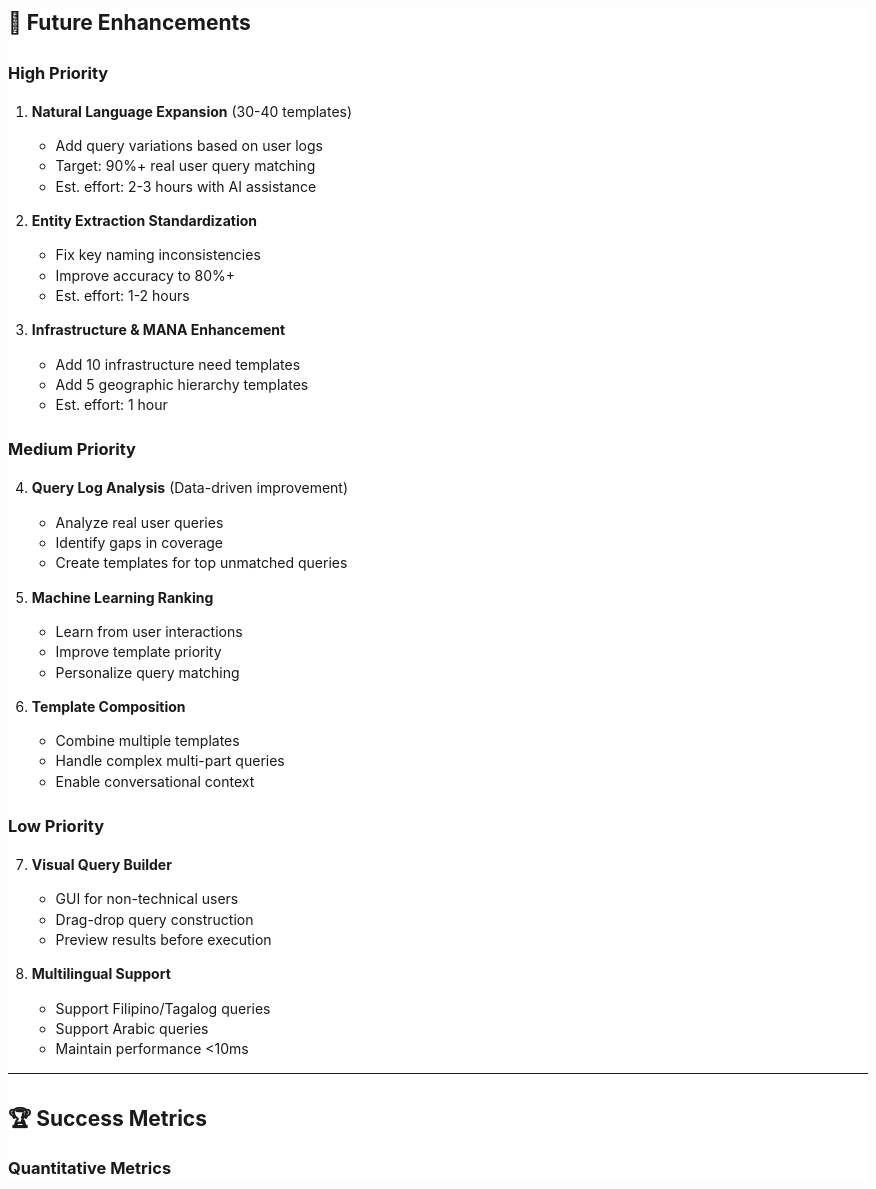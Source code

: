 
## 🔮 Future Enhancements

### High Priority
1. **Natural Language Expansion** (30-40 templates)
   - Add query variations based on user logs
   - Target: 90%+ real user query matching
   - Est. effort: 2-3 hours with AI assistance

2. **Entity Extraction Standardization**
   - Fix key naming inconsistencies
   - Improve accuracy to 80%+
   - Est. effort: 1-2 hours

3. **Infrastructure & MANA Enhancement**
   - Add 10 infrastructure need templates
   - Add 5 geographic hierarchy templates
   - Est. effort: 1 hour

### Medium Priority
4. **Query Log Analysis** (Data-driven improvement)
   - Analyze real user queries
   - Identify gaps in coverage
   - Create templates for top unmatched queries

5. **Machine Learning Ranking**
   - Learn from user interactions
   - Improve template priority
   - Personalize query matching

6. **Template Composition**
   - Combine multiple templates
   - Handle complex multi-part queries
   - Enable conversational context

### Low Priority
7. **Visual Query Builder**
   - GUI for non-technical users
   - Drag-drop query construction
   - Preview results before execution

8. **Multilingual Support**
   - Support Filipino/Tagalog queries
   - Support Arabic queries
   - Maintain performance <10ms

---

## 🏆 Success Metrics

### Quantitative Metrics
